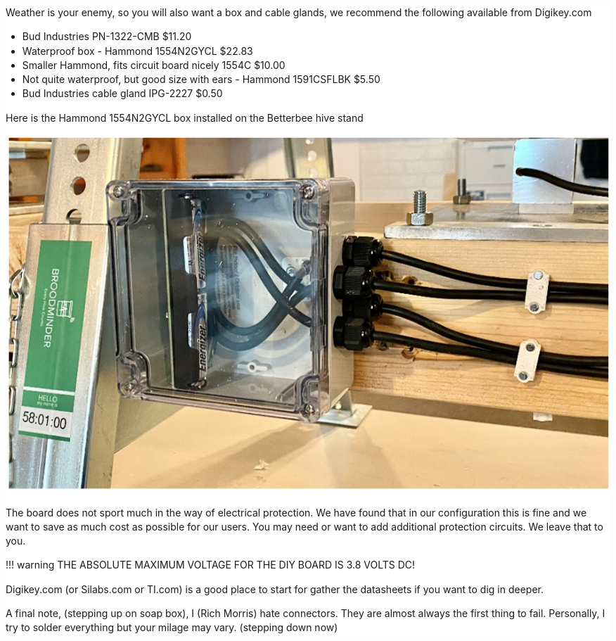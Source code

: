 
Weather is your enemy, so you will also want a box and cable glands, we recommend the following available from Digikey.com

- Bud Industries PN-1322-CMB‎ $11.20
- Waterproof box - Hammond 1554N2GYCL $22.83
- Smaller Hammond, fits circuit board nicely 1554C $10.00
- Not quite waterproof, but good size with ears - Hammond 1591CSFLBK $5.50
- Bud Industries cable gland IPG-2227 $0.50

Here is the Hammond 1554N2GYCL box installed on the Betterbee hive stand

![image-20230409111202294](../assets/36_sensors_DIY.assets/image-20230409111202294.png)


The board does not sport much in the way of electrical protection. We have found that in our configuration this is fine and we want to save as much cost as possible for our users. You may need or want to add additional protection circuits. We leave that to you.

!!! warning
    THE ABSOLUTE MAXIMUM VOLTAGE FOR THE DIY BOARD IS 3.8 VOLTS DC!


Digikey.com (or Silabs.com or TI.com) is a good place to start for gather the datasheets if you want to dig in deeper. 

A final note, (stepping up on soap box), I (Rich Morris) hate connectors. They are almost always the first thing to fail. Personally, I try to solder everything but your milage may vary. (stepping down now)
